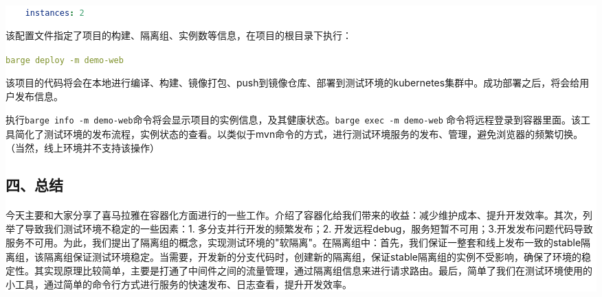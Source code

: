 ```yaml
    instances: 2
```

该配置文件指定了项目的构建、隔离组、实例数等信息，在项目的根目录下执行：

```yaml
barge deploy -m demo-web
```

该项目的代码将会在本地进行编译、构建、镜像打包、push到镜像仓库、部署到测试环境的kubernetes集群中。成功部署之后，将会给用户发布信息。

执行`barge info -m demo-web`命令将会显示项目的实例信息，及其健康状态。`barge exec -m demo-web` 命令将远程登录到容器里面。该工具简化了测试环境的发布流程，实例状态的查看。以类似于mvn命令的方式，进行测试环境服务的发布、管理，避免浏览器的频繁切换。（当然，线上环境并不支持该操作）



## 四、总结

今天主要和大家分享了喜马拉雅在容器化方面进行的一些工作。介绍了容器化给我们带来的收益：减少维护成本、提升开发效率。其次，列举了导致我们测试环境不稳定的一些因素：1. 多分支并行开发的频繁发布；2. 开发远程debug，服务短暂不可用；3.开发发布问题代码导致服务不可用。为此，我们提出了隔离组的概念，实现测试环境的"软隔离"。在隔离组中：首先，我们保证一整套和线上发布一致的stable隔离组，该隔离组保证测试环境稳定。当需要，开发新的分支代码时，创建新的隔离组，保证stable隔离组的实例不受影响，确保了环境的稳定性。其实现原理比较简单，主要是打通了中间件之间的流量管理，通过隔离组信息来进行请求路由。最后，简单了我们在测试环境使用的小工具，通过简单的命令行方式进行服务的快速发布、日志查看，提升开发效率。


